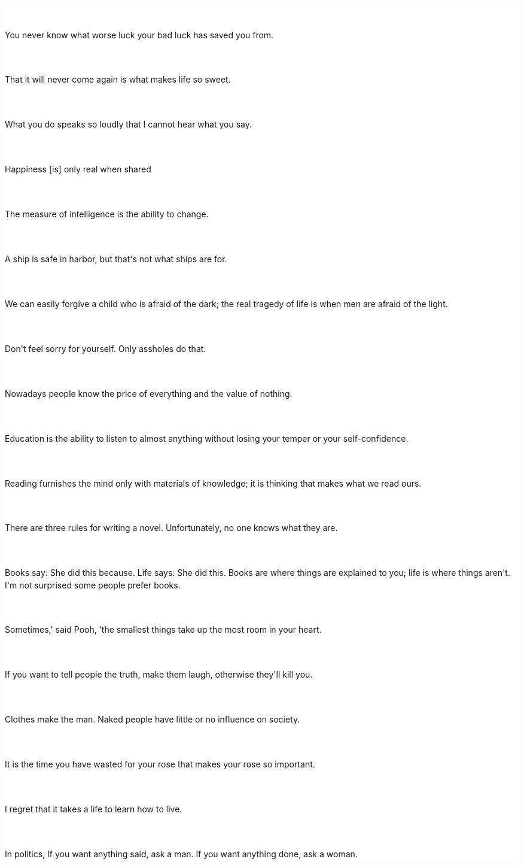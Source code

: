 <br><br>
You never know what worse luck your bad luck has saved you from.

<br><br>
That it will never come again is what makes life so sweet.

<br><br>
What you do speaks so loudly that I cannot hear what you say.

<br><br>
Happiness [is] only real when shared

<br><br>
The measure of intelligence is the ability to change.

<br><br>
A ship is safe in harbor, but that's not what ships are for.

<br><br>
We can easily forgive a child who is afraid of the dark; the real tragedy of life is when men are afraid of the light.

<br><br>
Don't feel sorry for yourself. Only assholes do that.

<br><br>
Nowadays people know the price of everything and the value of nothing.

<br><br>
Education is the ability to listen to almost anything without losing your temper or your self-confidence.

<br><br>
Reading furnishes the mind only with materials of knowledge; it is thinking that makes what we read ours.


<br><br>
There are three rules for writing a novel. Unfortunately, no one knows what they are.

<br><br>
Books say: She did this because. Life says: She did this. Books are where things are explained to you; life is where things aren't. I'm not surprised some people prefer books.

<br><br>
Sometimes,' said Pooh, 'the smallest things take up the most room in your heart.

<br><br>
If you want to tell people the truth, make them laugh, otherwise they'll kill you.

<br><br>
Clothes make the man. Naked people have little or no influence on society.

<br><br>
It is the time you have wasted for your rose that makes your rose so important.

<br><br>
I regret that it takes a life to learn how to live.

<br><br>
In politics, If you want anything said, ask a man. If you want anything done, ask a woman.
